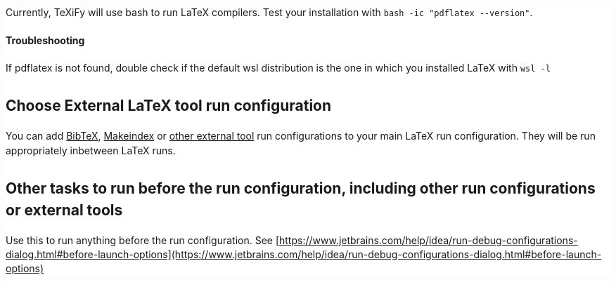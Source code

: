 Currently, TeXiFy will use bash to run LaTeX compilers.
Test your installation with `bash -ic "pdflatex --version"`.

#### Troubleshooting

If pdflatex is not found, double check if the default wsl distribution is the one in which you installed LaTeX with `wsl -l`



## Choose External LaTeX tool run configuration

You can add [BibTeX](BibTeX.md), [Makeindex](External-tools.md#makeindex) or [other external tool](External-tools.md) run configurations to your main LaTeX run configuration.
They will be run appropriately inbetween LaTeX runs.

## Other tasks to run before the run configuration, including other run configurations or external tools

Use this to run anything before the run configuration.
See [https://www.jetbrains.com/help/idea/run-debug-configurations-dialog.html#before-launch-options](https://www.jetbrains.com/help/idea/run-debug-configurations-dialog.html#before-launch-options)

